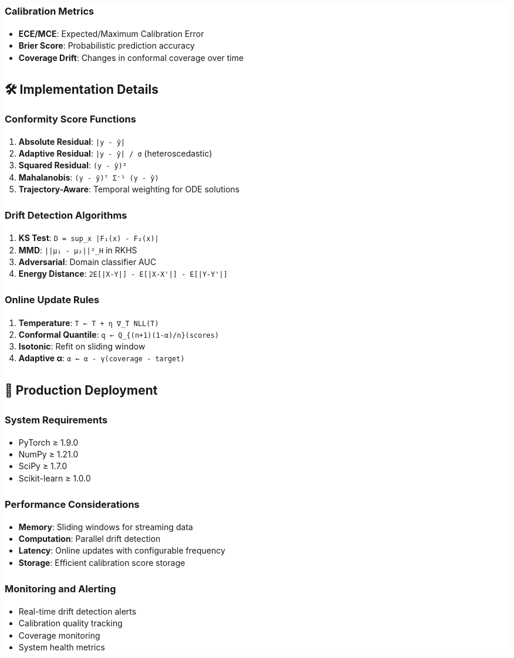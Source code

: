 ### Calibration Metrics
- **ECE/MCE**: Expected/Maximum Calibration Error
- **Brier Score**: Probabilistic prediction accuracy
- **Coverage Drift**: Changes in conformal coverage over time

## 🛠️ Implementation Details

### Conformity Score Functions

1. **Absolute Residual**: `|y - ŷ|`
2. **Adaptive Residual**: `|y - ŷ| / σ` (heteroscedastic)
3. **Squared Residual**: `(y - ŷ)²`
4. **Mahalanobis**: `(y - ŷ)ᵀ Σ⁻¹ (y - ŷ)`
5. **Trajectory-Aware**: Temporal weighting for ODE solutions

### Drift Detection Algorithms

1. **KS Test**: `D = sup_x |F₁(x) - F₂(x)|`
2. **MMD**: `||μ₁ - μ₂||²_H` in RKHS
3. **Adversarial**: Domain classifier AUC
4. **Energy Distance**: `2E[|X-Y|] - E[|X-X'|] - E[|Y-Y'|]`

### Online Update Rules

1. **Temperature**: `T ← T + η ∇_T NLL(T)`
2. **Conformal Quantile**: `q ← Q_{(n+1)(1-α)/n}(scores)`
3. **Isotonic**: Refit on sliding window
4. **Adaptive α**: `α ← α - γ(coverage - target)`

## 🎯 Production Deployment

### System Requirements
- PyTorch ≥ 1.9.0
- NumPy ≥ 1.21.0
- SciPy ≥ 1.7.0
- Scikit-learn ≥ 1.0.0

### Performance Considerations
- **Memory**: Sliding windows for streaming data
- **Computation**: Parallel drift detection
- **Latency**: Online updates with configurable frequency
- **Storage**: Efficient calibration score storage

### Monitoring and Alerting
- Real-time drift detection alerts
- Calibration quality tracking
- Coverage monitoring
- System health metrics
